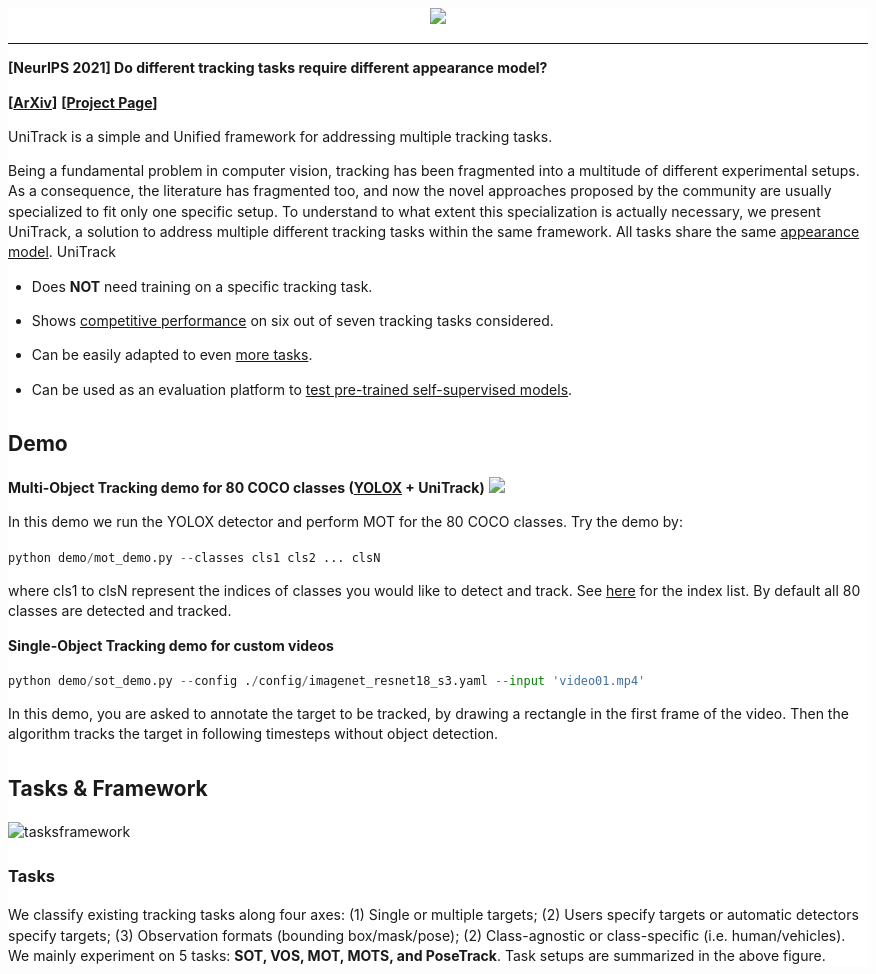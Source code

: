 <p align="center"> <img src="docs/logo.png" width="500"/> 

--------------------------------------------------------------------------------

**[NeurIPS 2021] Do different tracking tasks require different appearance model?**

**[[ArXiv](https://arxiv.org/abs/2107.02156)]**  **[[Project Page](https://zhongdao.github.io/UniTrack)]**

UniTrack is a simple and Unified framework for addressing multiple tracking tasks. 

Being a fundamental problem in computer vision, tracking has been fragmented into a multitude of different experimental setups. As a consequence, the literature has fragmented too, and now the novel approaches proposed by the community are usually specialized to fit only one specific setup. To understand to what extent this specialization is actually necessary, we present UniTrack, a solution to address multiple different tracking tasks within the same framework. All tasks share the same [appearance model](#appearance-model). UniTrack

- Does **NOT** need training on a specific tracking task.

- Shows [competitive performance](docs/RESULTS.md) on six out of seven tracking tasks considered.

- Can be easily adapted to even [more tasks](##Demo).

- Can be used as an evaluation platform to [test pre-trained self-supervised models](docs/MODELZOO.md).
    
 
## Demo
**Multi-Object Tracking demo for 80 COCO classes ([YOLOX](https://github.com/Megvii-BaseDetection/YOLOX) + UniTrack)**
<img src="docs/unitrack_yolox.gif" width="480"/> 

In this demo we run the YOLOX detector and perform MOT for the 80 COCO classes. Try the demo by:
```python
python demo/mot_demo.py --classes cls1 cls2 ... clsN
```
where cls1 to clsN represent the indices of classes you would like to detect and track. See [here](https://gist.github.com/AruniRC/7b3dadd004da04c80198557db5da4bda) for the index list. By default all 80 classes are detected and tracked.
    
**Single-Object Tracking demo for custom videos**
```python
python demo/sot_demo.py --config ./config/imagenet_resnet18_s3.yaml --input 'video01.mp4'   
```
In this demo, you are asked to annotate the target to be tracked, by drawing a rectangle in the first frame of the video. Then the algorithm tracks the target in following timesteps without object detection.
  
## Tasks & Framework
![tasksframework](docs/tasksframework.png)

### Tasks
We classify existing tracking tasks along four axes: (1) Single or multiple targets; (2) Users specify targets or automatic detectors specify targets; (3) Observation formats (bounding box/mask/pose); (2) Class-agnostic or class-specific (i.e. human/vehicles). We mainly experiment on 5 tasks: **SOT, VOS, MOT, MOTS, and PoseTrack**. Task setups are summarized in the above figure.
